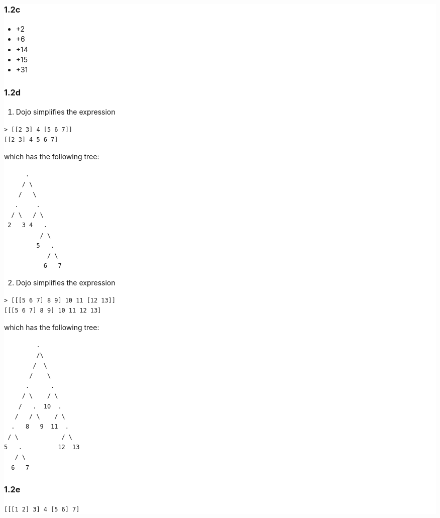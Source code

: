 ### 1.2c

+ +2
+ +6
+ +14
+ +15
+ +31

### 1.2d

1. Dojo simplifies the expression
```
> [[2 3] 4 [5 6 7]]
[[2 3] 4 5 6 7]
```
which has the following tree:
```
      .
     / \
    /   \
   .     .
  / \   / \  
 2   3 4   .
          / \
         5   .
            / \
           6   7
```

2. Dojo simplifies the expression

```
> [[[5 6 7] 8 9] 10 11 [12 13]]
[[[5 6 7] 8 9] 10 11 12 13]
```
which has the following tree:
```
         .
         /\
        /  \
       /    \
      .      .
     / \    / \
    /   .  10  .
   /   / \    / \
  .   8   9  11  .
 / \            / \
5   .          12  13
   / \
  6   7
```

### 1.2e
```
[[[1 2] 3] 4 [5 6] 7]
```